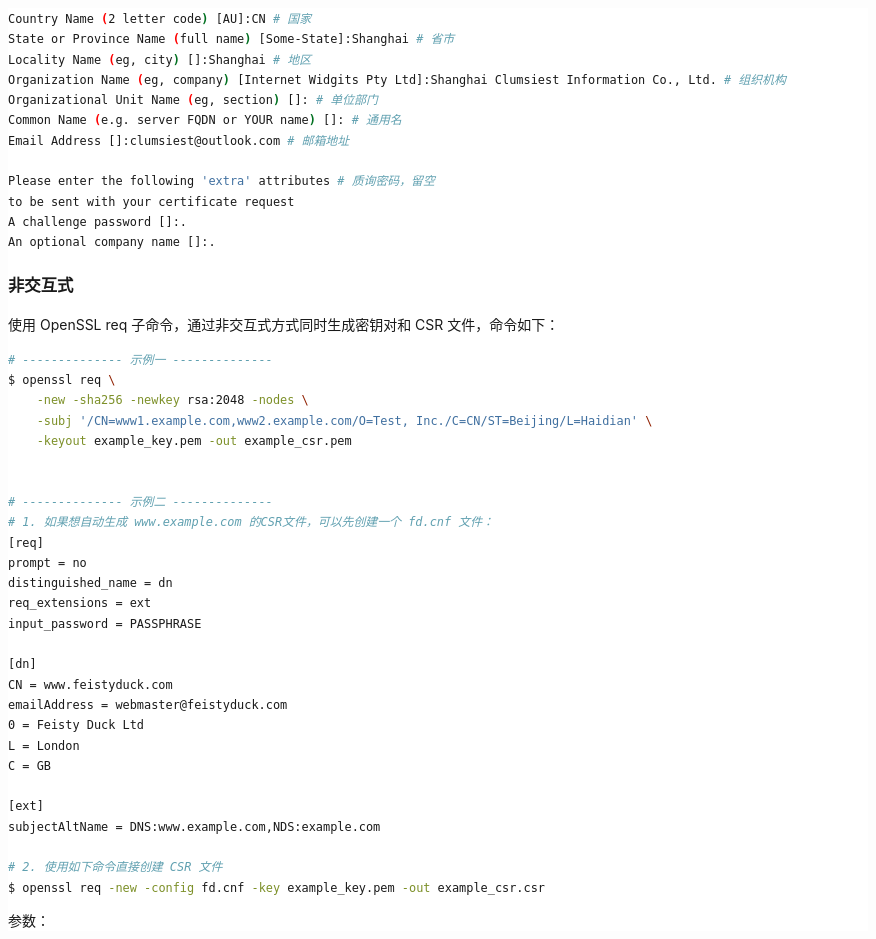 ```bash
Country Name (2 letter code) [AU]:CN # 国家
State or Province Name (full name) [Some-State]:Shanghai # 省市
Locality Name (eg, city) []:Shanghai # 地区
Organization Name (eg, company) [Internet Widgits Pty Ltd]:Shanghai Clumsiest Information Co., Ltd. # 组织机构
Organizational Unit Name (eg, section) []: # 单位部门
Common Name (e.g. server FQDN or YOUR name) []: # 通用名
Email Address []:clumsiest@outlook.com # 邮箱地址

Please enter the following 'extra' attributes # 质询密码，留空
to be sent with your certificate request
A challenge password []:.
An optional company name []:.
```



### 非交互式

使用 OpenSSL req 子命令，通过非交互式方式同时生成密钥对和 CSR 文件，命令如下：

```bash
# -------------- 示例一 --------------
$ openssl req \
    -new -sha256 -newkey rsa:2048 -nodes \
    -subj '/CN=www1.example.com,www2.example.com/O=Test, Inc./C=CN/ST=Beijing/L=Haidian' \
    -keyout example_key.pem -out example_csr.pem


# -------------- 示例二 --------------
# 1. 如果想自动生成 www.example.com 的CSR文件，可以先创建一个 fd.cnf 文件：
[req]
prompt = no
distinguished_name = dn
req_extensions = ext
input_password = PASSPHRASE

[dn]
CN = www.feistyduck.com
emailAddress = webmaster@feistyduck.com
0 = Feisty Duck Ltd
L = London
C = GB

[ext]
subjectAltName = DNS:www.example.com,NDS:example.com

# 2. 使用如下命令直接创建 CSR 文件
$ openssl req -new -config fd.cnf -key example_key.pem -out example_csr.csr
```

参数：
